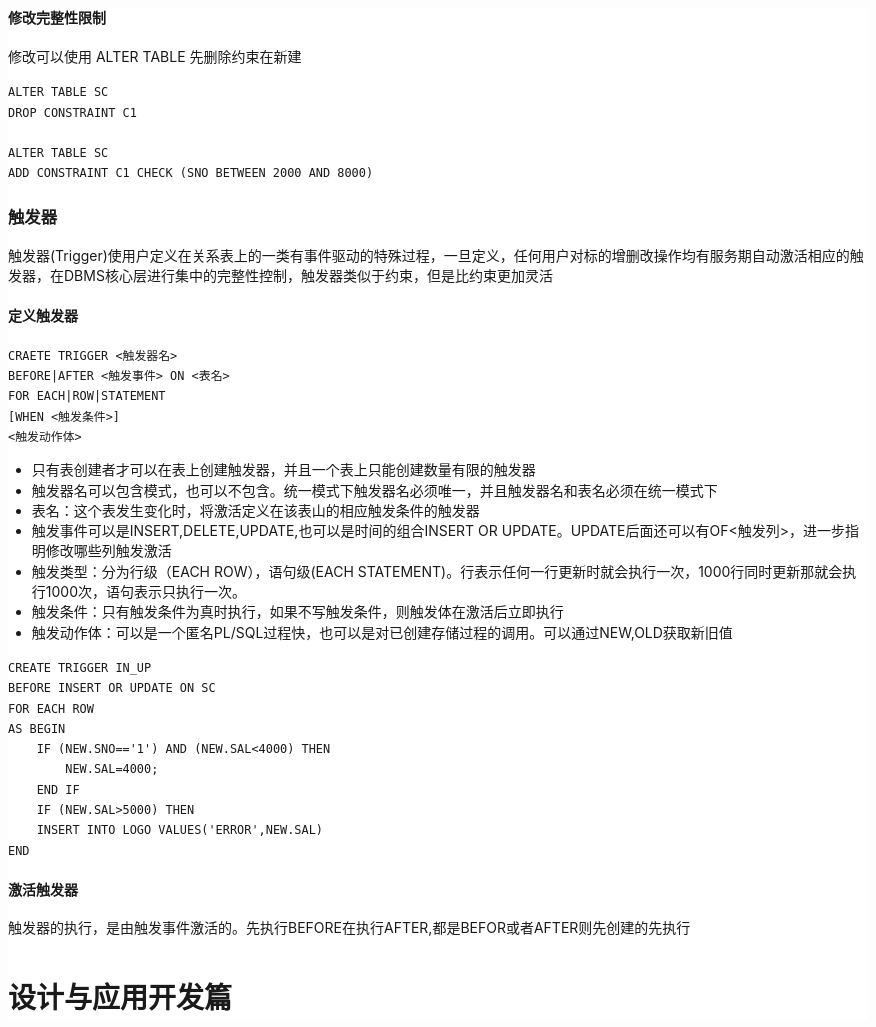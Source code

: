 #### 修改完整性限制

修改可以使用 ALTER TABLE 先删除约束在新建

```
ALTER TABLE SC
DROP CONSTRAINT C1

ALTER TABLE SC
ADD CONSTRAINT C1 CHECK (SNO BETWEEN 2000 AND 8000)
```

### 触发器

触发器(Trigger)使用户定义在关系表上的一类有事件驱动的特殊过程，一旦定义，任何用户对标的增删改操作均有服务期自动激活相应的触发器，在DBMS核心层进行集中的完整性控制，触发器类似于约束，但是比约束更加灵活

#### 定义触发器

```
CRAETE TRIGGER <触发器名>
BEFORE|AFTER <触发事件> ON <表名>
FOR EACH|ROW|STATEMENT
[WHEN <触发条件>]
<触发动作体>
```

- 只有表创建者才可以在表上创建触发器，并且一个表上只能创建数量有限的触发器
- 触发器名可以包含模式，也可以不包含。统一模式下触发器名必须唯一，并且触发器名和表名必须在统一模式下
- 表名：这个表发生变化时，将激活定义在该表山的相应触发条件的触发器
- 触发事件可以是INSERT,DELETE,UPDATE,也可以是时间的组合INSERT OR UPDATE。UPDATE后面还可以有OF<触发列>，进一步指明修改哪些列触发激活
- 触发类型：分为行级（EACH ROW），语句级(EACH STATEMENT)。行表示任何一行更新时就会执行一次，1000行同时更新那就会执行1000次，语句表示只执行一次。
- 触发条件：只有触发条件为真时执行，如果不写触发条件，则触发体在激活后立即执行
- 触发动作体：可以是一个匿名PL/SQL过程快，也可以是对已创建存储过程的调用。可以通过NEW,OLD获取新旧值

```
CREATE TRIGGER IN_UP
BEFORE INSERT OR UPDATE ON SC
FOR EACH ROW
AS BEGIN
    IF (NEW.SNO=='1') AND (NEW.SAL<4000) THEN
        NEW.SAL=4000;
    END IF
    IF (NEW.SAL>5000) THEN
    INSERT INTO LOGO VALUES('ERROR',NEW.SAL)
END
```

#### 激活触发器

触发器的执行，是由触发事件激活的。先执行BEFORE在执行AFTER,都是BEFOR或者AFTER则先创建的先执行

# 设计与应用开发篇
